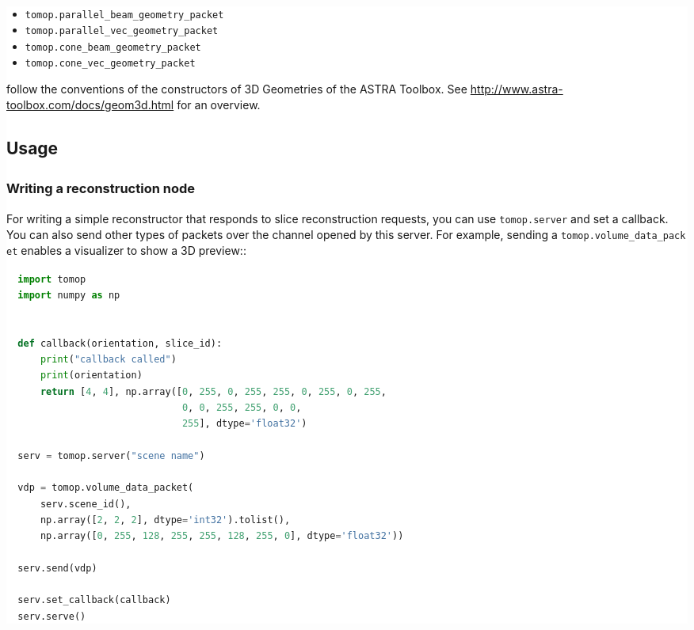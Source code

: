 - `tomop.parallel_beam_geometry_packet`
- `tomop.parallel_vec_geometry_packet`
- `tomop.cone_beam_geometry_packet`
- `tomop.cone_vec_geometry_packet`

follow the conventions of the constructors of 3D Geometries of the ASTRA
Toolbox. See <http://www.astra-toolbox.com/docs/geom3d.html> for an overview.




## Usage

### Writing a reconstruction node

For writing a simple reconstructor that responds to slice reconstruction
requests, you can use `tomop.server` and set a callback. You can also
send other types of packets over the channel opened by this server. For example,
sending a `tomop.volume_data_packet` enables a visualizer to show a 3D
preview::

```python
  import tomop
  import numpy as np
  
  
  def callback(orientation, slice_id):
      print("callback called")
      print(orientation)
      return [4, 4], np.array([0, 255, 0, 255, 255, 0, 255, 0, 255,
                               0, 0, 255, 255, 0, 0,
                               255], dtype='float32')
  
  serv = tomop.server("scene name")
  
  vdp = tomop.volume_data_packet(
      serv.scene_id(),
      np.array([2, 2, 2], dtype='int32').tolist(),
      np.array([0, 255, 128, 255, 255, 128, 255, 0], dtype='float32'))
  
  serv.send(vdp)
  
  serv.set_callback(callback)
  serv.serve()
```
